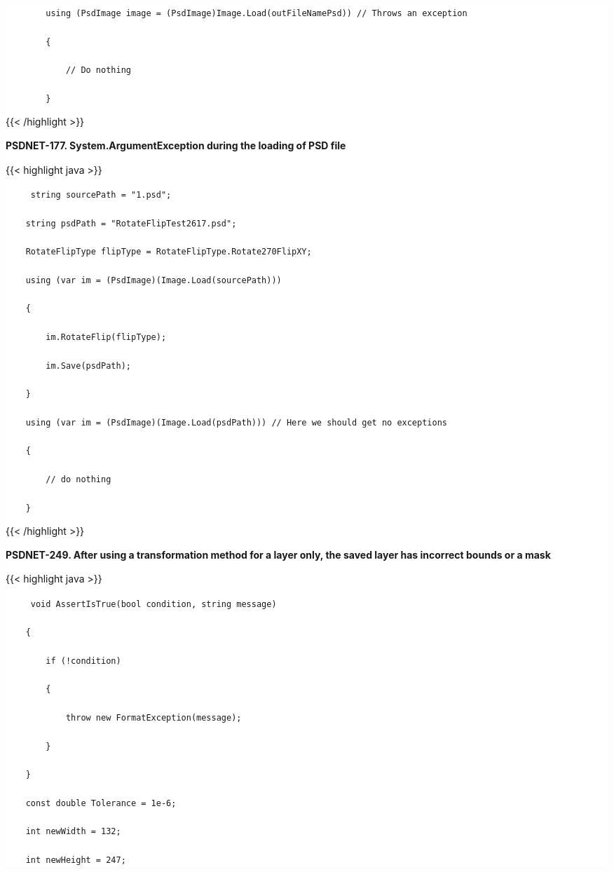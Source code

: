             using (PsdImage image = (PsdImage)Image.Load(outFileNamePsd)) // Throws an exception

            {

                // Do nothing

            }

{{< /highlight >}}

**PSDNET-177. System.ArgumentException during the loading of PSD file**

{{< highlight java >}}

         string sourcePath = "1.psd";

        string psdPath = "RotateFlipTest2617.psd";

        RotateFlipType flipType = RotateFlipType.Rotate270FlipXY;

        using (var im = (PsdImage)(Image.Load(sourcePath)))

        {

            im.RotateFlip(flipType);

            im.Save(psdPath);

        }

        using (var im = (PsdImage)(Image.Load(psdPath))) // Here we should get no exceptions

        {

            // do nothing

        }

{{< /highlight >}}

**PSDNET-249. After using a transformation method for a layer only, the saved layer has incorrect bounds or a mask**

{{< highlight java >}}

         void AssertIsTrue(bool condition, string message)

        {

            if (!condition)

            {

                throw new FormatException(message);

            }

        }

        const double Tolerance = 1e-6;

        int newWidth = 132;

        int newHeight = 247;
